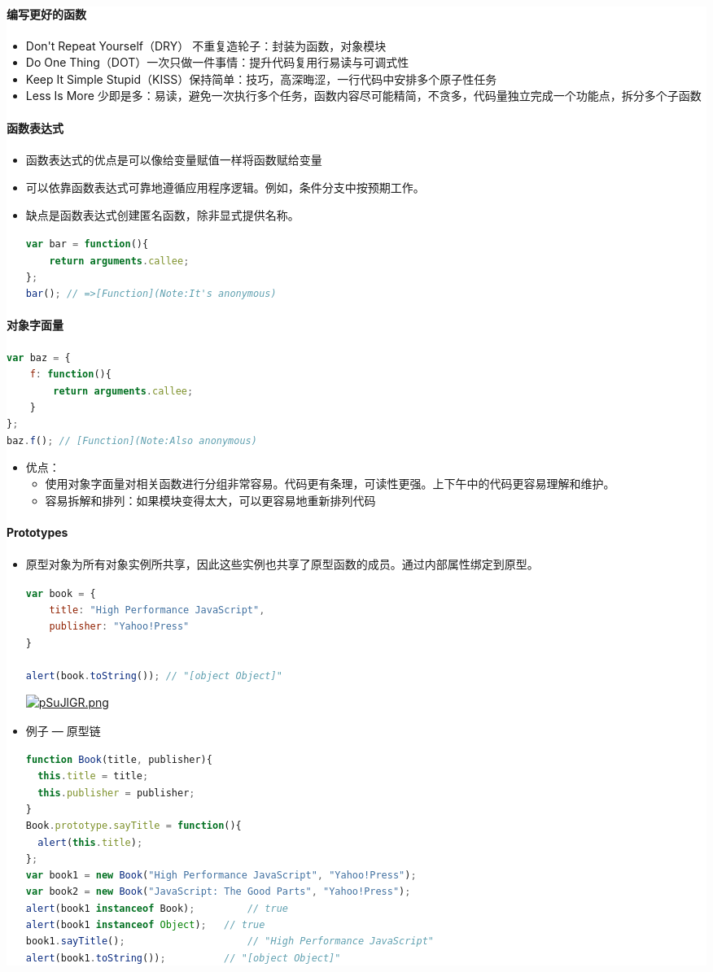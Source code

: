 #### 编写更好的函数

- Don't Repeat Yourself（DRY） 不重复造轮子：封装为函数，对象模块
- Do One Thing（DOT）一次只做一件事情：提升代码复用行易读与可调式性
- Keep It Simple Stupid（KISS）保持简单：技巧，高深晦涩，一行代码中安排多个原子性任务
- Less Is More 少即是多：易读，避免一次执行多个任务，函数内容尽可能精简，不贪多，代码量独立完成一个功能点，拆分多个子函数

#### 函数表达式

- 函数表达式的优点是可以像给变量赋值一样将函数赋给变量

- 可以依靠函数表达式可靠地遵循应用程序逻辑。例如，条件分支中按预期工作。

- 缺点是函数表达式创建匿名函数，除非显式提供名称。

  ```javascript
  var bar = function(){
      return arguments.callee;
  };
  bar(); // =>[Function](Note:It's anonymous)
  ```

#### 对象字面量

```javascript
var baz = {
    f: function(){
        return arguments.callee;
    }
};
baz.f(); // [Function](Note:Also anonymous)
```

- 优点：
  - 使用对象字面量对相关函数进行分组非常容易。代码更有条理，可读性更强。上下午中的代码更容易理解和维护。
  - 容易拆解和排列：如果模块变得太大，可以更容易地重新排列代码

#### Prototypes

- 原型对象为所有对象实例所共享，因此这些实例也共享了原型函数的成员。通过内部属性绑定到原型。

  ```javascript
  var book = {
      title: "High Performance JavaScript",
      publisher: "Yahoo!Press"
  }
  
  alert(book.toString()); // "[object Object]"
  ```

  [![pSuJlGR.png](https://s1.ax1x.com/2023/01/12/pSuJlGR.png)](https://imgse.com/i/pSuJlGR)

- 例子 — 原型链

  ``` javascript
  function Book(title, publisher){
   	this.title = title;
   	this.publisher = publisher;
  }
  Book.prototype.sayTitle = function(){
   	alert(this.title);
  };
  var book1 = new Book("High Performance JavaScript", "Yahoo!Press");
  var book2 = new Book("JavaScript: The Good Parts", "Yahoo!Press");
  alert(book1 instanceof Book); 		// true
  alert(book1 instanceof Object); 	// true
  book1.sayTitle(); 					// "High Performance JavaScript"
  alert(book1.toString()); 			// "[object Object]" 
  ```
